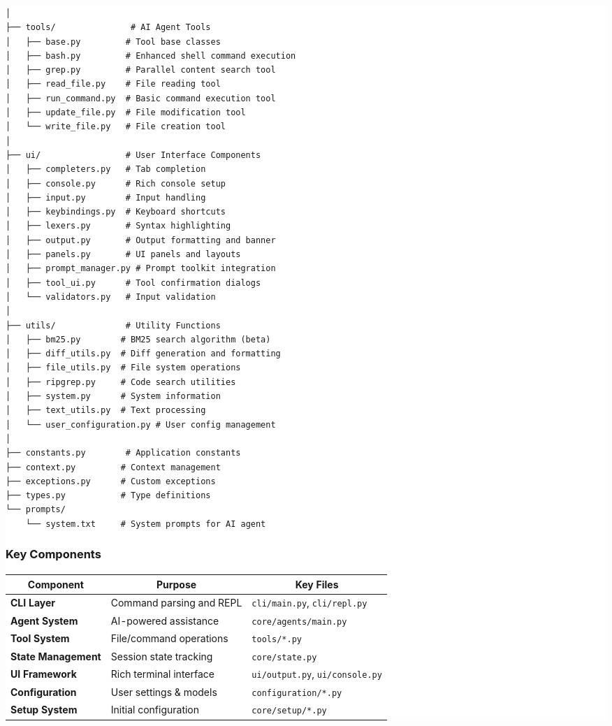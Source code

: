 ```
│
├── tools/               # AI Agent Tools
│   ├── base.py         # Tool base classes
│   ├── bash.py         # Enhanced shell command execution
│   ├── grep.py         # Parallel content search tool
│   ├── read_file.py    # File reading tool
│   ├── run_command.py  # Basic command execution tool
│   ├── update_file.py  # File modification tool
│   └── write_file.py   # File creation tool
│
├── ui/                 # User Interface Components
│   ├── completers.py   # Tab completion
│   ├── console.py      # Rich console setup
│   ├── input.py        # Input handling
│   ├── keybindings.py  # Keyboard shortcuts
│   ├── lexers.py       # Syntax highlighting
│   ├── output.py       # Output formatting and banner
│   ├── panels.py       # UI panels and layouts
│   ├── prompt_manager.py # Prompt toolkit integration
│   ├── tool_ui.py      # Tool confirmation dialogs
│   └── validators.py   # Input validation
│
├── utils/              # Utility Functions
│   ├── bm25.py        # BM25 search algorithm (beta)
│   ├── diff_utils.py  # Diff generation and formatting
│   ├── file_utils.py  # File system operations
│   ├── ripgrep.py     # Code search utilities
│   ├── system.py      # System information
│   ├── text_utils.py  # Text processing
│   └── user_configuration.py # User config management
│
├── constants.py        # Application constants
├── context.py         # Context management
├── exceptions.py      # Custom exceptions
├── types.py           # Type definitions
└── prompts/
    └── system.txt     # System prompts for AI agent
```

### Key Components

| Component            | Purpose                  | Key Files                       |
| -------------------- | ------------------------ | ------------------------------- |
| **CLI Layer**        | Command parsing and REPL | `cli/main.py`, `cli/repl.py`    |
| **Agent System**     | AI-powered assistance    | `core/agents/main.py`           |
| **Tool System**      | File/command operations  | `tools/*.py`                    |
| **State Management** | Session state tracking   | `core/state.py`                 |
| **UI Framework**     | Rich terminal interface  | `ui/output.py`, `ui/console.py` |
| **Configuration**    | User settings & models   | `configuration/*.py`            |
| **Setup System**     | Initial configuration    | `core/setup/*.py`               |
